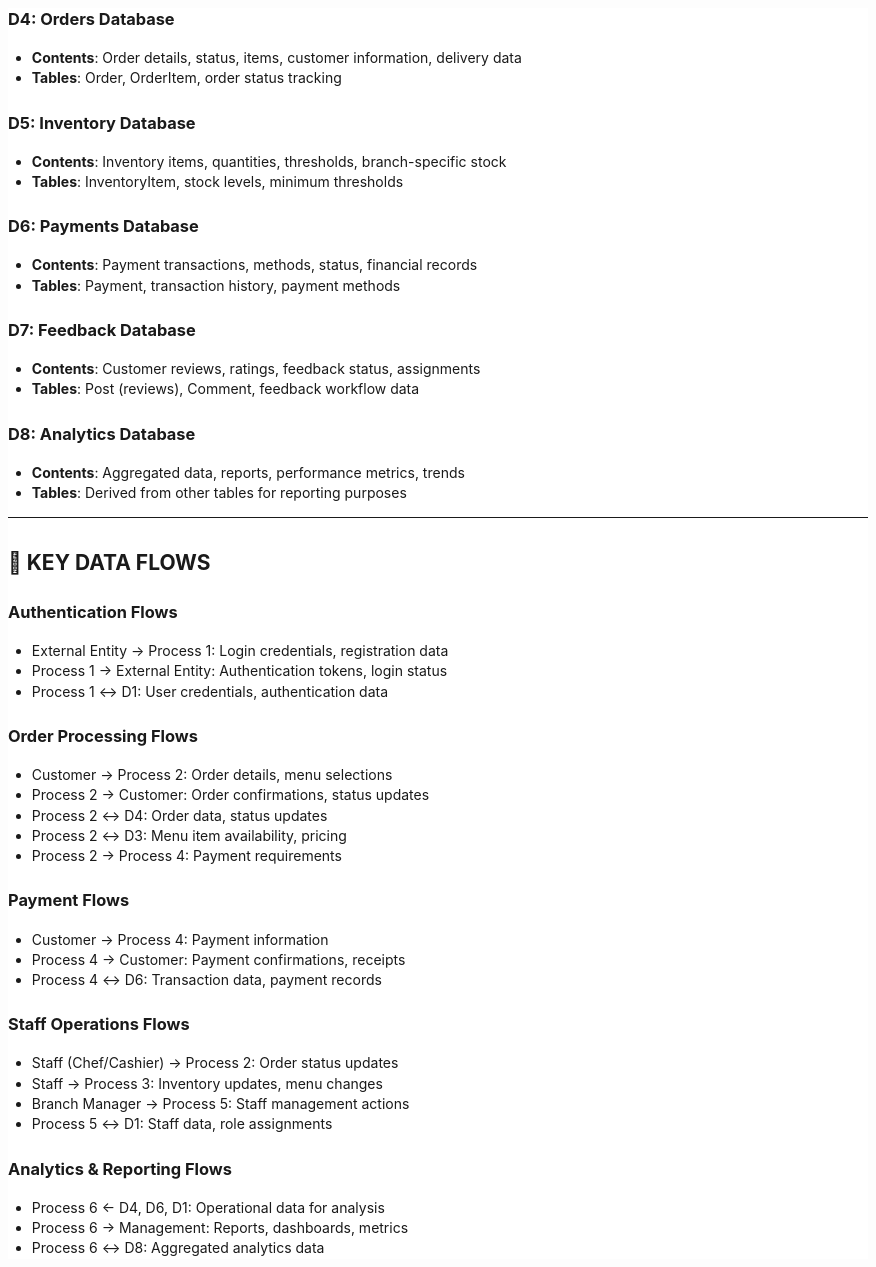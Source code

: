 ### **D4: Orders Database**
- **Contents**: Order details, status, items, customer information, delivery data
- **Tables**: Order, OrderItem, order status tracking

### **D5: Inventory Database**
- **Contents**: Inventory items, quantities, thresholds, branch-specific stock
- **Tables**: InventoryItem, stock levels, minimum thresholds

### **D6: Payments Database**
- **Contents**: Payment transactions, methods, status, financial records
- **Tables**: Payment, transaction history, payment methods

### **D7: Feedback Database**
- **Contents**: Customer reviews, ratings, feedback status, assignments
- **Tables**: Post (reviews), Comment, feedback workflow data

### **D8: Analytics Database**
- **Contents**: Aggregated data, reports, performance metrics, trends
- **Tables**: Derived from other tables for reporting purposes

---

## 🔄 **KEY DATA FLOWS**

### **Authentication Flows**
- External Entity → Process 1: Login credentials, registration data
- Process 1 → External Entity: Authentication tokens, login status
- Process 1 ↔ D1: User credentials, authentication data

### **Order Processing Flows**
- Customer → Process 2: Order details, menu selections
- Process 2 → Customer: Order confirmations, status updates
- Process 2 ↔ D4: Order data, status updates
- Process 2 ↔ D3: Menu item availability, pricing
- Process 2 → Process 4: Payment requirements

### **Payment Flows**
- Customer → Process 4: Payment information
- Process 4 → Customer: Payment confirmations, receipts
- Process 4 ↔ D6: Transaction data, payment records

### **Staff Operations Flows**
- Staff (Chef/Cashier) → Process 2: Order status updates
- Staff → Process 3: Inventory updates, menu changes
- Branch Manager → Process 5: Staff management actions
- Process 5 ↔ D1: Staff data, role assignments

### **Analytics & Reporting Flows**
- Process 6 ← D4, D6, D1: Operational data for analysis
- Process 6 → Management: Reports, dashboards, metrics
- Process 6 ↔ D8: Aggregated analytics data
